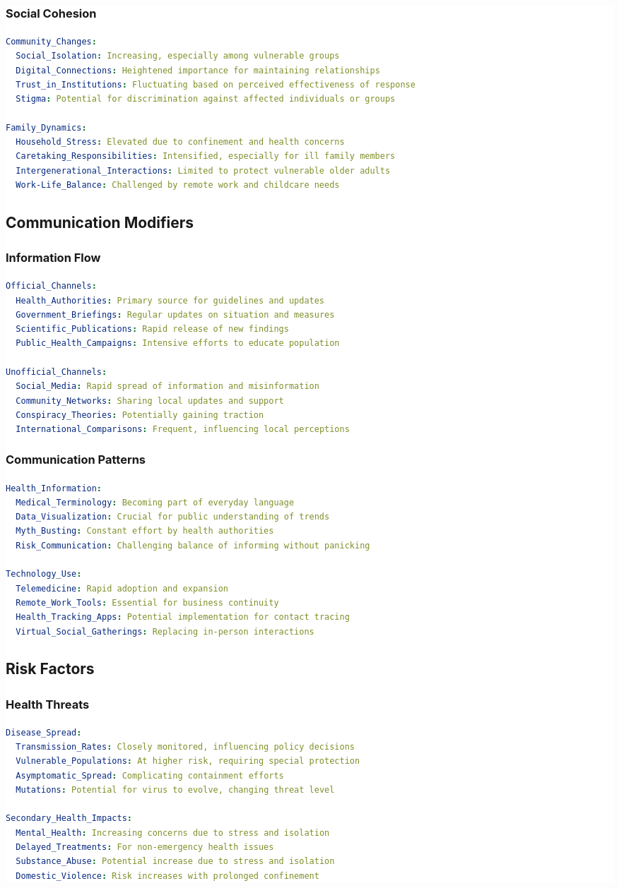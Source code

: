 ### Social Cohesion
```yaml
Community_Changes:
  Social_Isolation: Increasing, especially among vulnerable groups
  Digital_Connections: Heightened importance for maintaining relationships
  Trust_in_Institutions: Fluctuating based on perceived effectiveness of response
  Stigma: Potential for discrimination against affected individuals or groups

Family_Dynamics:
  Household_Stress: Elevated due to confinement and health concerns
  Caretaking_Responsibilities: Intensified, especially for ill family members
  Intergenerational_Interactions: Limited to protect vulnerable older adults
  Work-Life_Balance: Challenged by remote work and childcare needs
```

## Communication Modifiers

### Information Flow
```yaml
Official_Channels:
  Health_Authorities: Primary source for guidelines and updates
  Government_Briefings: Regular updates on situation and measures
  Scientific_Publications: Rapid release of new findings
  Public_Health_Campaigns: Intensive efforts to educate population

Unofficial_Channels:
  Social_Media: Rapid spread of information and misinformation
  Community_Networks: Sharing local updates and support
  Conspiracy_Theories: Potentially gaining traction
  International_Comparisons: Frequent, influencing local perceptions
```

### Communication Patterns
```yaml
Health_Information:
  Medical_Terminology: Becoming part of everyday language
  Data_Visualization: Crucial for public understanding of trends
  Myth_Busting: Constant effort by health authorities
  Risk_Communication: Challenging balance of informing without panicking

Technology_Use:
  Telemedicine: Rapid adoption and expansion
  Remote_Work_Tools: Essential for business continuity
  Health_Tracking_Apps: Potential implementation for contact tracing
  Virtual_Social_Gatherings: Replacing in-person interactions
```

## Risk Factors

### Health Threats
```yaml
Disease_Spread:
  Transmission_Rates: Closely monitored, influencing policy decisions
  Vulnerable_Populations: At higher risk, requiring special protection
  Asymptomatic_Spread: Complicating containment efforts
  Mutations: Potential for virus to evolve, changing threat level

Secondary_Health_Impacts:
  Mental_Health: Increasing concerns due to stress and isolation
  Delayed_Treatments: For non-emergency health issues
  Substance_Abuse: Potential increase due to stress and isolation
  Domestic_Violence: Risk increases with prolonged confinement
```